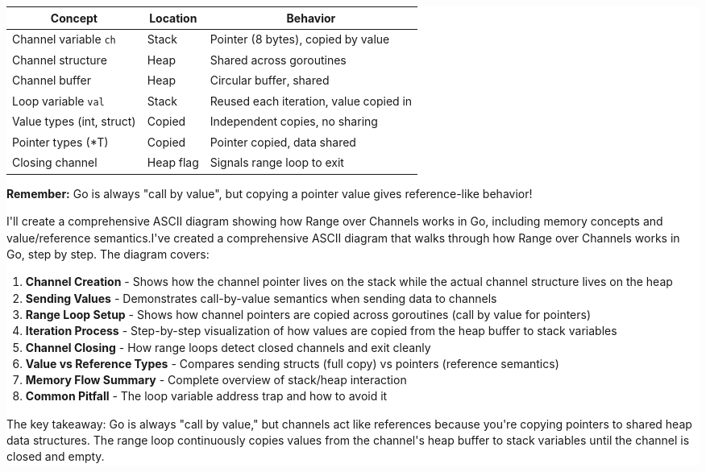 | Concept | Location | Behavior |
|---------|----------|----------|
| Channel variable `ch` | Stack | Pointer (8 bytes), copied by value |
| Channel structure | Heap | Shared across goroutines |
| Channel buffer | Heap | Circular buffer, shared |
| Loop variable `val` | Stack | Reused each iteration, value copied in |
| Value types (int, struct) | Copied | Independent copies, no sharing |
| Pointer types (*T) | Copied | Pointer copied, data shared |
| Closing channel | Heap flag | Signals range loop to exit |

**Remember:** Go is always "call by value", but copying a pointer value gives reference-like behavior!

I'll create a comprehensive ASCII diagram showing how Range over Channels works in Go, including memory concepts and value/reference semantics.I've created a comprehensive ASCII diagram that walks through how Range over Channels works in Go, step by step. The diagram covers:

1. **Channel Creation** - Shows how the channel pointer lives on the stack while the actual channel structure lives on the heap
2. **Sending Values** - Demonstrates call-by-value semantics when sending data to channels
3. **Range Loop Setup** - Shows how channel pointers are copied across goroutines (call by value for pointers)
4. **Iteration Process** - Step-by-step visualization of how values are copied from the heap buffer to stack variables
5. **Channel Closing** - How range loops detect closed channels and exit cleanly
6. **Value vs Reference Types** - Compares sending structs (full copy) vs pointers (reference semantics)
7. **Memory Flow Summary** - Complete overview of stack/heap interaction
8. **Common Pitfall** - The loop variable address trap and how to avoid it

The key takeaway: Go is always "call by value," but channels act like references because you're copying pointers to shared heap data structures. The range loop continuously copies values from the channel's heap buffer to stack variables until the channel is closed and empty.

